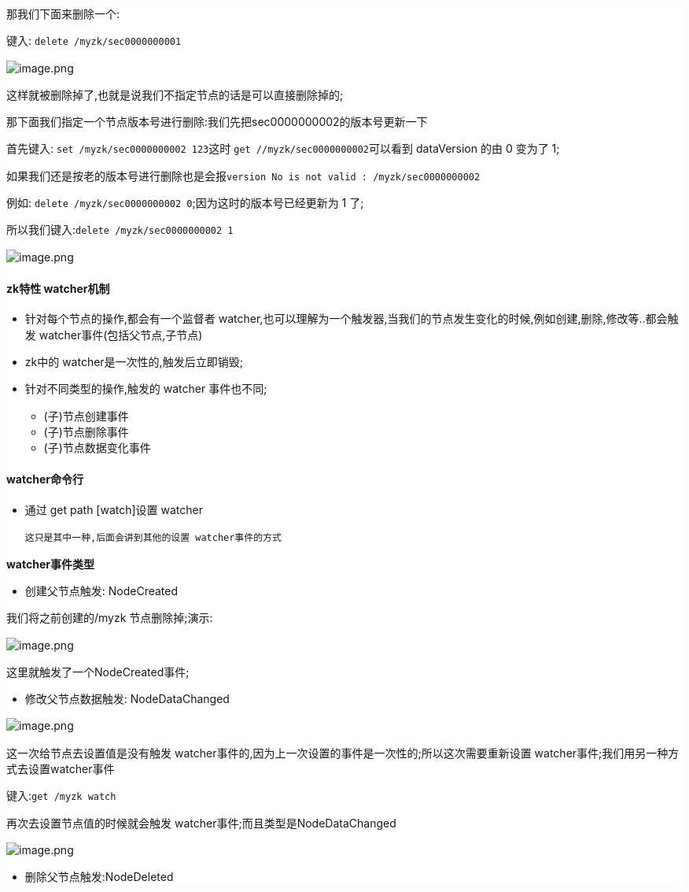 那我们下面来删除一个:

键入: `delete /myzk/sec0000000001`

![image.png](https://user-gold-cdn.xitu.io/2019/7/17/16bfe7bfbaadc801?w=696&h=100&f=png&s=63809)

这样就被删除掉了,也就是说我们不指定节点的话是可以直接删除掉的;

那下面我们指定一个节点版本号进行删除:我们先把sec0000000002的版本号更新一下

首先键入: `set /myzk/sec0000000002 123`这时 `get //myzk/sec0000000002`可以看到 dataVersion 的由 0 变为了 1;

如果我们还是按老的版本号进行删除也是会报`version No is not valid : /myzk/sec0000000002` 

例如: `delete /myzk/sec0000000002 0`;因为这时的版本号已经更新为 1 了;

所以我们键入:`delete /myzk/sec0000000002 1`

![image.png](https://user-gold-cdn.xitu.io/2019/7/17/16bfe7bfd544af1d?w=724&h=101&f=png&s=46068)

#### zk特性 watcher机制

* 针对每个节点的操作,都会有一个监督者 watcher,也可以理解为一个触发器,当我们的节点发生变化的时候,例如创建,删除,修改等..都会触发 watcher事件(包括父节点,子节点)

* zk中的 watcher是一次性的,触发后立即销毁;
* 针对不同类型的操作,触发的 watcher 事件也不同;
  * (子)节点创建事件
  * (子)节点删除事件
  * (子)节点数据变化事件

#### watcher命令行

* 通过 get path [watch]设置 watcher

  `这只是其中一种,后面会讲到其他的设置 watcher事件的方式`

**watcher事件类型**

* 创建父节点触发: NodeCreated

我们将之前创建的/myzk 节点删除掉;演示:

![image.png](https://user-gold-cdn.xitu.io/2019/7/17/16bfe7bfdbb080d5?w=731&h=259&f=png&s=131645)

这里就触发了一个NodeCreated事件;

* 修改父节点数据触发: NodeDataChanged

![image.png](https://user-gold-cdn.xitu.io/2019/7/17/16bfe7bfdc32713f?w=543&h=303&f=png&s=99790)

这一次给节点去设置值是没有触发 watcher事件的,因为上一次设置的事件是一次性的;所以这次需要重新设置 watcher事件;我们用另一种方式去设置watcher事件

键入:`get /myzk watch`

再次去设置节点值的时候就会触发 watcher事件;而且类型是NodeDataChanged

![image.png](https://user-gold-cdn.xitu.io/2019/7/17/16bfe7bfe73ddef1?w=715&h=400&f=png&s=158039)

* 删除父节点触发:NodeDeleted
